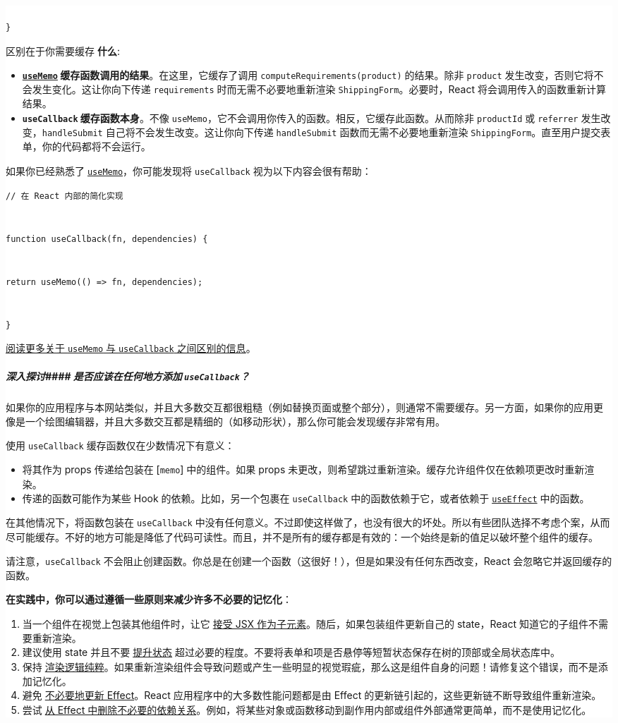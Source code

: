 ```

}
```



区别在于你需要缓存 **什么**:

* **[`useMemo`](https://zh-hans.react.dev/reference/react/useMemo) 缓存函数调用的结果**。在这里，它缓存了调用 `computeRequirements(product)` 的结果。除非 `product` 发生改变，否则它将不会发生变化。这让你向下传递 `requirements` 时而无需不必要地重新渲染 `ShippingForm`。必要时，React 将会调用传入的函数重新计算结果。
* **`useCallback` 缓存函数本身**。不像 `useMemo`，它不会调用你传入的函数。相反，它缓存此函数。从而除非 `productId` 或 `referrer` 发生改变，`handleSubmit` 自己将不会发生改变。这让你向下传递 `handleSubmit` 函数而无需不必要地重新渲染 `ShippingForm`。直至用户提交表单，你的代码都将不会运行。

如果你已经熟悉了 [`useMemo`](https://zh-hans.react.dev/reference/react/useMemo)，你可能发现将 `useCallback` 视为以下内容会很有帮助：



```
// 在 React 内部的简化实现


function useCallback(fn, dependencies) {


return useMemo(() => fn, dependencies);


}
```



[阅读更多关于 `useMemo` 与 `useCallback` 之间区别的信息](https://zh-hans.react.dev/reference/react/useMemo#memoizing-a-function)。

##### 深入探讨#### 是否应该在任何地方添加 `useCallback`？ [](#should-you-add-usecallback-everywhere "Link for this heading")

如果你的应用程序与本网站类似，并且大多数交互都很粗糙（例如替换页面或整个部分），则通常不需要缓存。另一方面，如果你的应用更像是一个绘图编辑器，并且大多数交互都是精细的（如移动形状），那么你可能会发现缓存非常有用。

使用 `useCallback` 缓存函数仅在少数情况下有意义：

* 将其作为 props 传递给包装在 \[`memo`] 中的组件。如果 props 未更改，则希望跳过重新渲染。缓存允许组件仅在依赖项更改时重新渲染。
* 传递的函数可能作为某些 Hook 的依赖。比如，另一个包裹在 `useCallback` 中的函数依赖于它，或者依赖于 [`useEffect`](https://zh-hans.react.dev/reference/react/useEffect) 中的函数。

在其他情况下，将函数包装在 `useCallback` 中没有任何意义。不过即使这样做了，也没有很大的坏处。所以有些团队选择不考虑个案，从而尽可能缓存。不好的地方可能是降低了代码可读性。而且，并不是所有的缓存都是有效的：一个始终是新的值足以破坏整个组件的缓存。

请注意，`useCallback` 不会阻止创建函数。你总是在创建一个函数（这很好！），但是如果没有任何东西改变，React 会忽略它并返回缓存的函数。

**在实践中，你可以通过遵循一些原则来减少许多不必要的记忆化**：

1. 当一个组件在视觉上包装其他组件时，让它 [接受 JSX 作为子元素](https://zh-hans.react.dev/learn/passing-props-to-a-component#passing-jsx-as-children)。随后，如果包装组件更新自己的 state，React 知道它的子组件不需要重新渲染。
2. 建议使用 state 并且不要 [提升状态](https://zh-hans.react.dev/learn/sharing-state-between-components) 超过必要的程度。不要将表单和项是否悬停等短暂状态保存在树的顶部或全局状态库中。
3. 保持 [渲染逻辑纯粹](https://zh-hans.react.dev/learn/keeping-components-pure)。如果重新渲染组件会导致问题或产生一些明显的视觉瑕疵，那么这是组件自身的问题！请修复这个错误，而不是添加记忆化。
4. 避免 [不必要地更新 Effect](https://zh-hans.react.dev/learn/you-might-not-need-an-effect)。React 应用程序中的大多数性能问题都是由 Effect 的更新链引起的，这些更新链不断导致组件重新渲染。
5. 尝试 [从 Effect 中删除不必要的依赖关系](https://zh-hans.react.dev/learn/removing-effect-dependencies)。例如，将某些对象或函数移动到副作用内部或组件外部通常更简单，而不是使用记忆化。
